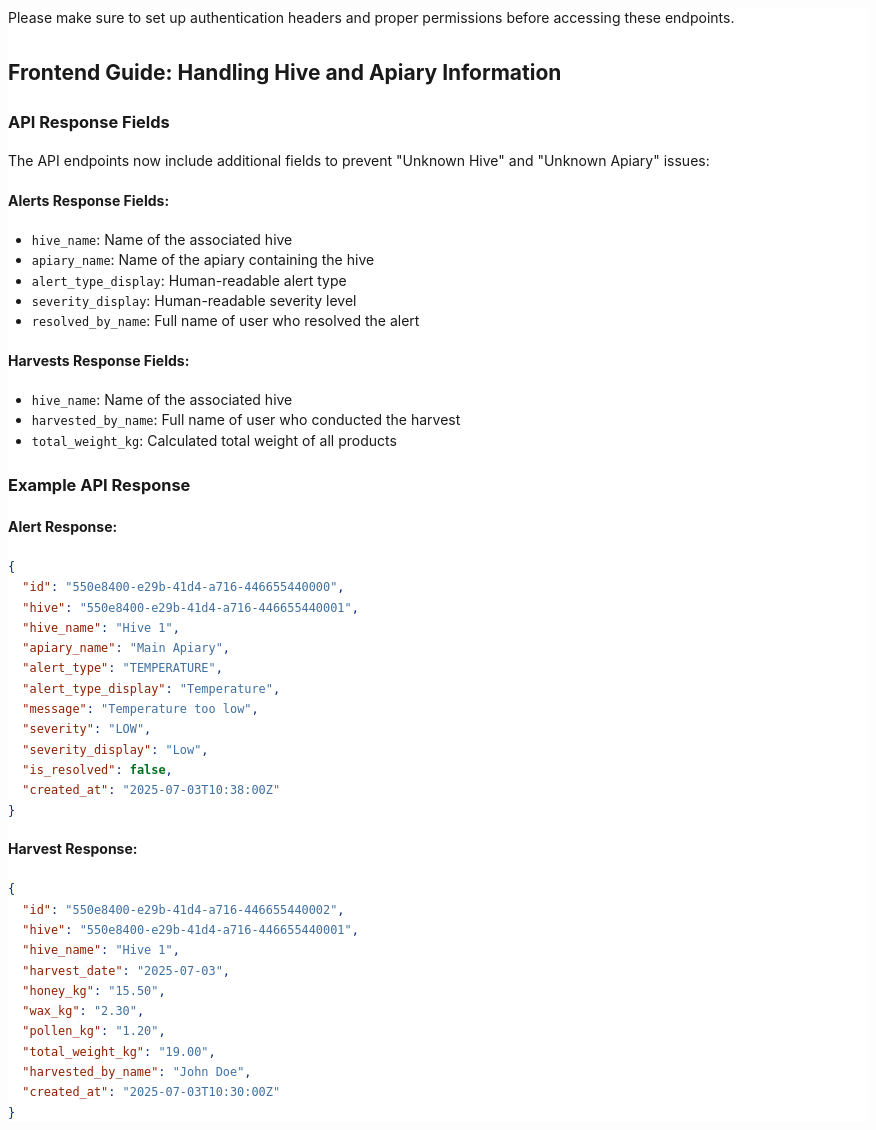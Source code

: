 Please make sure to set up authentication headers and proper permissions before accessing these endpoints.

## Frontend Guide: Handling Hive and Apiary Information

### API Response Fields
The API endpoints now include additional fields to prevent "Unknown Hive" and "Unknown Apiary" issues:

#### Alerts Response Fields:
- `hive_name`: Name of the associated hive
- `apiary_name`: Name of the apiary containing the hive
- `alert_type_display`: Human-readable alert type
- `severity_display`: Human-readable severity level
- `resolved_by_name`: Full name of user who resolved the alert

#### Harvests Response Fields:
- `hive_name`: Name of the associated hive
- `harvested_by_name`: Full name of user who conducted the harvest
- `total_weight_kg`: Calculated total weight of all products

### Example API Response

#### Alert Response:
```json
{
  "id": "550e8400-e29b-41d4-a716-446655440000",
  "hive": "550e8400-e29b-41d4-a716-446655440001",
  "hive_name": "Hive 1",
  "apiary_name": "Main Apiary",
  "alert_type": "TEMPERATURE",
  "alert_type_display": "Temperature",
  "message": "Temperature too low",
  "severity": "LOW",
  "severity_display": "Low",
  "is_resolved": false,
  "created_at": "2025-07-03T10:38:00Z"
}
```

#### Harvest Response:
```json
{
  "id": "550e8400-e29b-41d4-a716-446655440002",
  "hive": "550e8400-e29b-41d4-a716-446655440001",
  "hive_name": "Hive 1",
  "harvest_date": "2025-07-03",
  "honey_kg": "15.50",
  "wax_kg": "2.30",
  "pollen_kg": "1.20",
  "total_weight_kg": "19.00",
  "harvested_by_name": "John Doe",
  "created_at": "2025-07-03T10:30:00Z"
}
```
